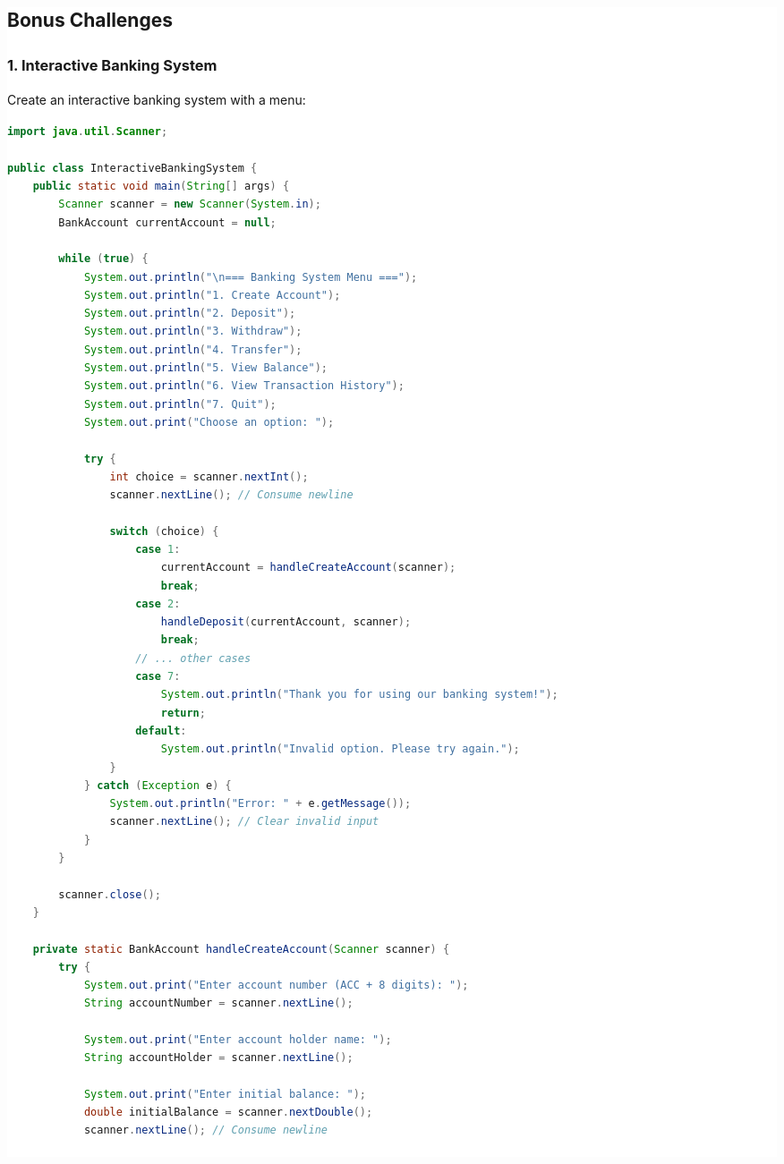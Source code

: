 ## Bonus Challenges

### 1. Interactive Banking System
Create an interactive banking system with a menu:

```java
import java.util.Scanner;

public class InteractiveBankingSystem {
    public static void main(String[] args) {
        Scanner scanner = new Scanner(System.in);
        BankAccount currentAccount = null;
        
        while (true) {
            System.out.println("\n=== Banking System Menu ===");
            System.out.println("1. Create Account");
            System.out.println("2. Deposit");
            System.out.println("3. Withdraw");
            System.out.println("4. Transfer");
            System.out.println("5. View Balance");
            System.out.println("6. View Transaction History");
            System.out.println("7. Quit");
            System.out.print("Choose an option: ");
            
            try {
                int choice = scanner.nextInt();
                scanner.nextLine(); // Consume newline
                
                switch (choice) {
                    case 1:
                        currentAccount = handleCreateAccount(scanner);
                        break;
                    case 2:
                        handleDeposit(currentAccount, scanner);
                        break;
                    // ... other cases
                    case 7:
                        System.out.println("Thank you for using our banking system!");
                        return;
                    default:
                        System.out.println("Invalid option. Please try again.");
                }
            } catch (Exception e) {
                System.out.println("Error: " + e.getMessage());
                scanner.nextLine(); // Clear invalid input
            }
        }
        
        scanner.close();
    }
    
    private static BankAccount handleCreateAccount(Scanner scanner) {
        try {
            System.out.print("Enter account number (ACC + 8 digits): ");
            String accountNumber = scanner.nextLine();
            
            System.out.print("Enter account holder name: ");
            String accountHolder = scanner.nextLine();
            
            System.out.print("Enter initial balance: ");
            double initialBalance = scanner.nextDouble();
            scanner.nextLine(); // Consume newline
            
```